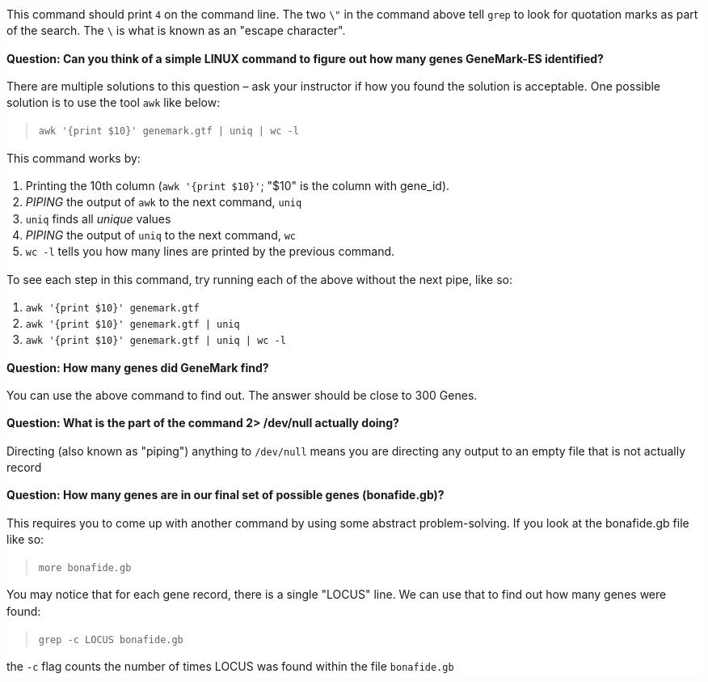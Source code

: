 This command should print `4` on the command line. The two `\"` in the command above tell `grep` to look for quotation
marks as part of the search. The `\` is what is known as an "escape character".

**Question: Can you think of a simple LINUX command to figure out how many genes GeneMark-ES identified?**

There are multiple solutions to this question – ask your instructor if how you found the solution is acceptable. One
possible solution is to use the tool `awk` like below:

> ```commandLine
> awk '{print $10}' genemark.gtf | uniq | wc -l
> ```

This command works by:

1. Printing the 10th column (`awk '{print $10}'`; "$10" is the column with gene_id).
2. *PIPING* the output of `awk` to the next command, `uniq`
3. `uniq` finds all _unique_ values
4. *PIPING* the output of `uniq` to the next command, `wc`
5. `wc -l` tells you how many lines are printed by the previous command.

To see each step in this command, try running each of the above without the next pipe, like so:

1. `awk '{print $10}' genemark.gtf`
2. `awk '{print $10}' genemark.gtf | uniq`
3. `awk '{print $10}' genemark.gtf | uniq | wc -l`

**Question: How many genes did GeneMark find?**

You can use the above command to find out. The answer should be close to 300 Genes.

**Question: What is the part of the command 2> /dev/null actually doing?**

Directing (also known as "piping") anything to `/dev/null` means you are directing any output to an empty file that is
not actually record

**Question: How many genes are in our final set of possible genes (bonafide.gb)?**

This requires you to come up with another command by using some abstract problem-solving. If you look at the bonafide.gb
file like so:

> ```commandLine
> more bonafide.gb
> ```

You may notice that for each gene record, there is a single "LOCUS" line. We can use that to find out how many genes
were found:

> ```commandLine
> grep -c LOCUS bonafide.gb
> ```

the `-c` flag counts the number of times LOCUS was found within the file `bonafide.gb`
